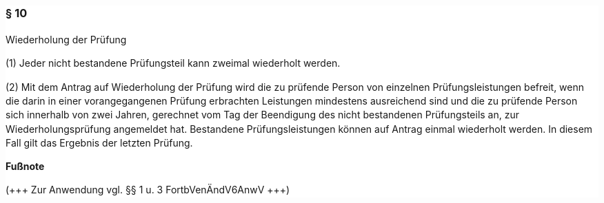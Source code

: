 </div>

</div>

<span id="BJNR007400006BJNE000901128.html"></span>

### § 10  
Wiederholung der Prüfung

<div>

<div class="jnhtml">

<div>

<div class="jurAbsatz">

(1) Jeder nicht bestandene Prüfungsteil kann zweimal wiederholt werden.

</div>

<div class="jurAbsatz">

(2) Mit dem Antrag auf Wiederholung der Prüfung wird die zu prüfende
Person von einzelnen Prüfungsleistungen befreit, wenn die darin in einer
vorangegangenen Prüfung erbrachten Leistungen mindestens ausreichend
sind und die zu prüfende Person sich innerhalb von zwei Jahren,
gerechnet vom Tag der Beendigung des nicht bestandenen Prüfungsteils an,
zur Wiederholungsprüfung angemeldet hat. Bestandene Prüfungsleistungen
können auf Antrag einmal wiederholt werden. In diesem Fall gilt das
Ergebnis der letzten Prüfung.

</div>

</div>

</div>

</div>

<div>

  
**Fußnote**

<div class="jnhtml">

<div>

<div class="jurAbsatz">

(+++ Zur Anwendung vgl. §§ 1 u. 3 FortbVenÄndV6AnwV +++)

</div>

</div>

</div>

</div>

<span id="BJNR007400006BJNE001002128.html"></span>
